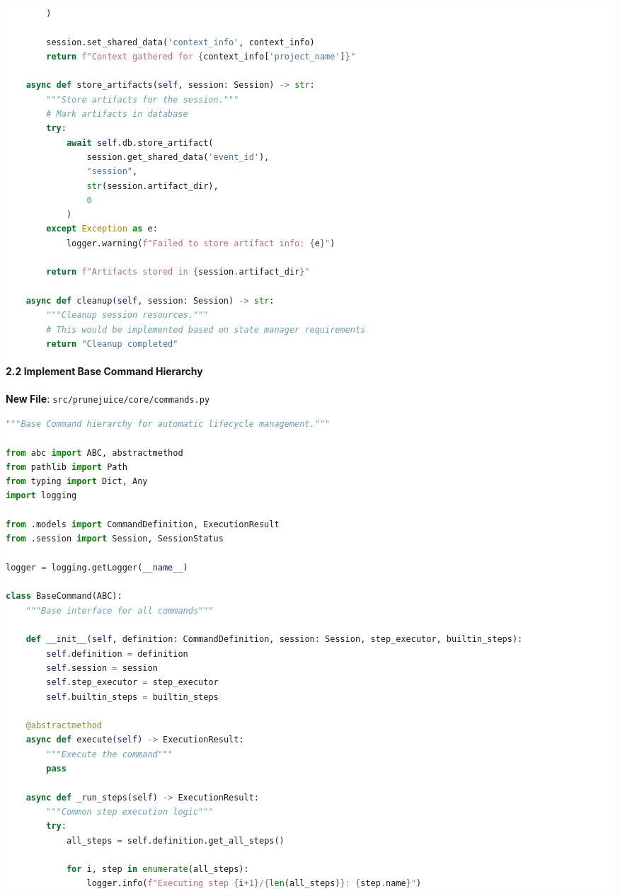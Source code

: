 ```python
        )
        
        session.set_shared_data('context_info', context_info)
        return f"Context gathered for {context_info['project_name']}"
    
    async def store_artifacts(self, session: Session) -> str:
        """Store artifacts for the session."""
        # Mark artifacts in database
        try:
            await self.db.store_artifact(
                session.get_shared_data('event_id'),
                "session",
                str(session.artifact_dir),
                0
            )
        except Exception as e:
            logger.warning(f"Failed to store artifact info: {e}")
        
        return f"Artifacts stored in {session.artifact_dir}"
    
    async def cleanup(self, session: Session) -> str:
        """Cleanup session resources."""
        # This would be implemented based on state manager requirements
        return "Cleanup completed"
```

#### 2.2 Implement Base Command Hierarchy
**New File**: `src/prunejuice/core/commands.py`
```python
"""Base Command hierarchy for automatic lifecycle management."""

from abc import ABC, abstractmethod
from pathlib import Path
from typing import Dict, Any
import logging

from .models import CommandDefinition, ExecutionResult
from .session import Session, SessionStatus

logger = logging.getLogger(__name__)

class BaseCommand(ABC):
    """Base interface for all commands"""
    
    def __init__(self, definition: CommandDefinition, session: Session, step_executor, builtin_steps):
        self.definition = definition
        self.session = session
        self.step_executor = step_executor
        self.builtin_steps = builtin_steps
    
    @abstractmethod
    async def execute(self) -> ExecutionResult:
        """Execute the command"""
        pass
    
    async def _run_steps(self) -> ExecutionResult:
        """Common step execution logic"""
        try:
            all_steps = self.definition.get_all_steps()
            
            for i, step in enumerate(all_steps):
                logger.info(f"Executing step {i+1}/{len(all_steps)}: {step.name}")
```